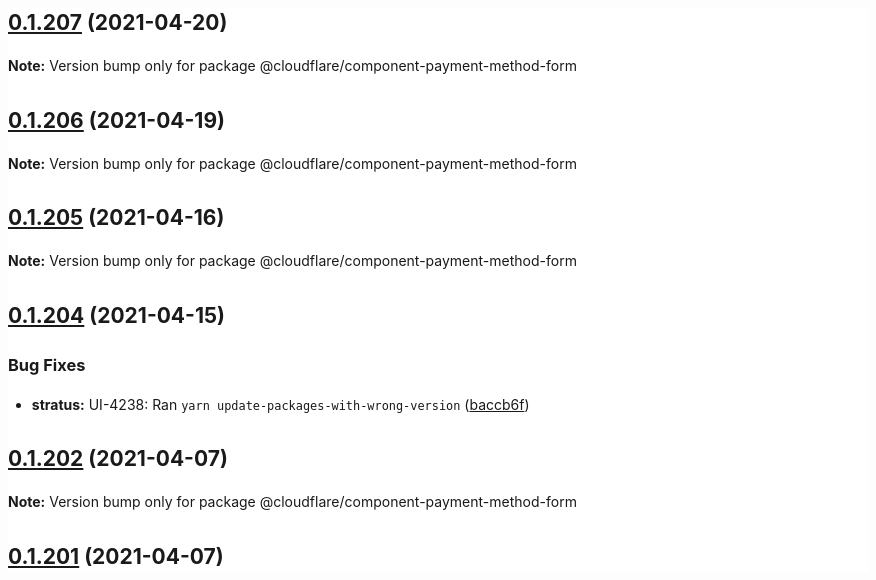 



## [0.1.207](http://stash.cfops.it:7999/fe/stratus/compare/@cloudflare/component-payment-method-form@0.1.206...@cloudflare/component-payment-method-form@0.1.207) (2021-04-20)

**Note:** Version bump only for package @cloudflare/component-payment-method-form





## [0.1.206](http://stash.cfops.it:7999/fe/stratus/compare/@cloudflare/component-payment-method-form@0.1.205...@cloudflare/component-payment-method-form@0.1.206) (2021-04-19)

**Note:** Version bump only for package @cloudflare/component-payment-method-form





## [0.1.205](http://stash.cfops.it:7999/fe/stratus/compare/@cloudflare/component-payment-method-form@0.1.204...@cloudflare/component-payment-method-form@0.1.205) (2021-04-16)

**Note:** Version bump only for package @cloudflare/component-payment-method-form





## [0.1.204](http://stash.cfops.it:7999/fe/stratus/compare/@cloudflare/component-payment-method-form@0.1.202...@cloudflare/component-payment-method-form@0.1.204) (2021-04-15)


### Bug Fixes

* **stratus:** UI-4238: Ran `yarn update-packages-with-wrong-version` ([baccb6f](http://stash.cfops.it:7999/fe/stratus/commits/baccb6f))





## [0.1.202](http://stash.cfops.it:7999/fe/stratus/compare/@cloudflare/component-payment-method-form@0.1.201...@cloudflare/component-payment-method-form@0.1.202) (2021-04-07)

**Note:** Version bump only for package @cloudflare/component-payment-method-form





## [0.1.201](http://stash.cfops.it:7999/fe/stratus/compare/@cloudflare/component-payment-method-form@0.1.200...@cloudflare/component-payment-method-form@0.1.201) (2021-04-07)
